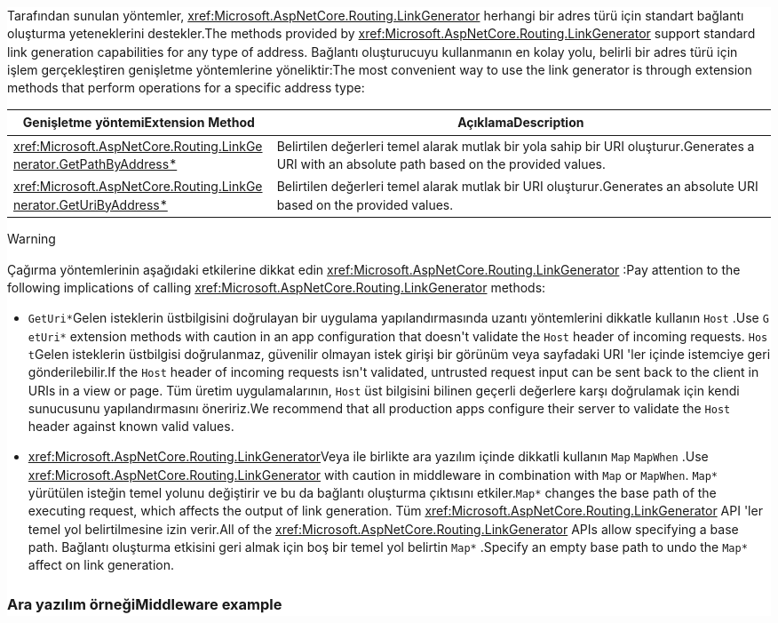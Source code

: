 <span data-ttu-id="213b5-383">Tarafından sunulan yöntemler, <xref:Microsoft.AspNetCore.Routing.LinkGenerator> herhangi bir adres türü için standart bağlantı oluşturma yeteneklerini destekler.</span><span class="sxs-lookup"><span data-stu-id="213b5-383">The methods provided by <xref:Microsoft.AspNetCore.Routing.LinkGenerator> support standard link generation capabilities for any type of address.</span></span> <span data-ttu-id="213b5-384">Bağlantı oluşturucuyu kullanmanın en kolay yolu, belirli bir adres türü için işlem gerçekleştiren genişletme yöntemlerine yöneliktir:</span><span class="sxs-lookup"><span data-stu-id="213b5-384">The most convenient way to use the link generator is through extension methods that perform operations for a specific address type:</span></span>

| <span data-ttu-id="213b5-385">Genişletme yöntemi</span><span class="sxs-lookup"><span data-stu-id="213b5-385">Extension Method</span></span> | <span data-ttu-id="213b5-386">Açıklama</span><span class="sxs-lookup"><span data-stu-id="213b5-386">Description</span></span> |
| ---------------- | ----------- |
| <xref:Microsoft.AspNetCore.Routing.LinkGenerator.GetPathByAddress*> | <span data-ttu-id="213b5-387">Belirtilen değerleri temel alarak mutlak bir yola sahip bir URI oluşturur.</span><span class="sxs-lookup"><span data-stu-id="213b5-387">Generates a URI with an absolute path based on the provided values.</span></span> |
| <xref:Microsoft.AspNetCore.Routing.LinkGenerator.GetUriByAddress*> | <span data-ttu-id="213b5-388">Belirtilen değerleri temel alarak mutlak bir URI oluşturur.</span><span class="sxs-lookup"><span data-stu-id="213b5-388">Generates an absolute URI based on the provided values.</span></span>             |

> [!WARNING]
> <span data-ttu-id="213b5-389">Çağırma yöntemlerinin aşağıdaki etkilerine dikkat edin <xref:Microsoft.AspNetCore.Routing.LinkGenerator> :</span><span class="sxs-lookup"><span data-stu-id="213b5-389">Pay attention to the following implications of calling <xref:Microsoft.AspNetCore.Routing.LinkGenerator> methods:</span></span>
>
> * <span data-ttu-id="213b5-390">`GetUri*`Gelen isteklerin üstbilgisini doğrulayan bir uygulama yapılandırmasında uzantı yöntemlerini dikkatle kullanın `Host` .</span><span class="sxs-lookup"><span data-stu-id="213b5-390">Use `GetUri*` extension methods with caution in an app configuration that doesn't validate the `Host` header of incoming requests.</span></span> <span data-ttu-id="213b5-391">`Host`Gelen isteklerin üstbilgisi doğrulanmaz, güvenilir olmayan istek girişi bir görünüm veya sayfadaki URI 'ler içinde istemciye geri gönderilebilir.</span><span class="sxs-lookup"><span data-stu-id="213b5-391">If the `Host` header of incoming requests isn't validated, untrusted request input can be sent back to the client in URIs in a view or page.</span></span> <span data-ttu-id="213b5-392">Tüm üretim uygulamalarının, `Host` üst bilgisini bilinen geçerli değerlere karşı doğrulamak için kendi sunucusunu yapılandırmasını öneririz.</span><span class="sxs-lookup"><span data-stu-id="213b5-392">We recommend that all production apps configure their server to validate the `Host` header against known valid values.</span></span>
>
> * <span data-ttu-id="213b5-393"><xref:Microsoft.AspNetCore.Routing.LinkGenerator>Veya ile birlikte ara yazılım içinde dikkatli kullanın `Map` `MapWhen` .</span><span class="sxs-lookup"><span data-stu-id="213b5-393">Use <xref:Microsoft.AspNetCore.Routing.LinkGenerator> with caution in middleware in combination with `Map` or `MapWhen`.</span></span> <span data-ttu-id="213b5-394">`Map*`yürütülen isteğin temel yolunu değiştirir ve bu da bağlantı oluşturma çıktısını etkiler.</span><span class="sxs-lookup"><span data-stu-id="213b5-394">`Map*` changes the base path of the executing request, which affects the output of link generation.</span></span> <span data-ttu-id="213b5-395">Tüm <xref:Microsoft.AspNetCore.Routing.LinkGenerator> API 'ler temel yol belirtilmesine izin verir.</span><span class="sxs-lookup"><span data-stu-id="213b5-395">All of the <xref:Microsoft.AspNetCore.Routing.LinkGenerator> APIs allow specifying a base path.</span></span> <span data-ttu-id="213b5-396">Bağlantı oluşturma etkisini geri almak için boş bir temel yol belirtin `Map*` .</span><span class="sxs-lookup"><span data-stu-id="213b5-396">Specify an empty base path to undo the `Map*` affect on link generation.</span></span>

### <a name="middleware-example"></a><span data-ttu-id="213b5-397">Ara yazılım örneği</span><span class="sxs-lookup"><span data-stu-id="213b5-397">Middleware example</span></span>
